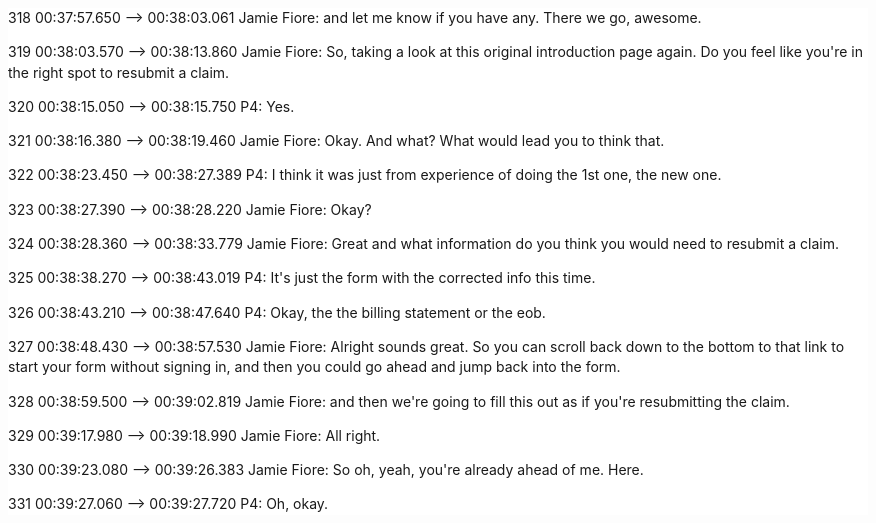 318
00:37:57.650 --> 00:38:03.061
Jamie Fiore: and let me know if you have any. There we go, awesome.

319
00:38:03.570 --> 00:38:13.860
Jamie Fiore: So, taking a look at this original introduction page again. Do you feel like you're in the right spot to resubmit a claim.

320
00:38:15.050 --> 00:38:15.750
P4: Yes.

321
00:38:16.380 --> 00:38:19.460
Jamie Fiore: Okay. And what? What would lead you to think that.

322
00:38:23.450 --> 00:38:27.389
P4: I think it was just from experience of doing the 1st one, the new one.

323
00:38:27.390 --> 00:38:28.220
Jamie Fiore: Okay?

324
00:38:28.360 --> 00:38:33.779
Jamie Fiore: Great and what information do you think you would need to resubmit a claim.

325
00:38:38.270 --> 00:38:43.019
P4: It's just the form with the corrected info this time.

326
00:38:43.210 --> 00:38:47.640
P4: Okay, the the billing statement or the eob.

327
00:38:48.430 --> 00:38:57.530
Jamie Fiore: Alright sounds great. So you can scroll back down to the bottom to that link to start your form without signing in, and then you could go ahead and jump back into the form.

328
00:38:59.500 --> 00:39:02.819
Jamie Fiore: and then we're going to fill this out as if you're resubmitting the claim.

329
00:39:17.980 --> 00:39:18.990
Jamie Fiore: All right.

330
00:39:23.080 --> 00:39:26.383
Jamie Fiore: So oh, yeah, you're already ahead of me. Here.

331
00:39:27.060 --> 00:39:27.720
P4: Oh, okay.
